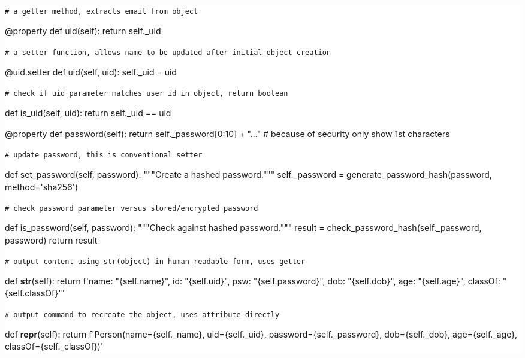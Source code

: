     # a getter method, extracts email from object
@property
def uid(self):
    return self._uid
    
    # a setter function, allows name to be updated after initial object creation
@uid.setter
def uid(self, uid):
    self._uid = uid
        
    # check if uid parameter matches user id in object, return boolean
def is_uid(self, uid):
    return self._uid == uid
    
@property
def password(self):
    return self._password[0:10] + "..." # because of security only show 1st characters

    # update password, this is conventional setter
def set_password(self, password):
    """Create a hashed password."""
    self._password = generate_password_hash(password, method='sha256')

    # check password parameter versus stored/encrypted password
def is_password(self, password):
    """Check against hashed password."""
    result = check_password_hash(self._password, password)
    return result
    
    # output content using str(object) in human readable form, uses getter
def __str__(self):
    return f'name: "{self.name}", id: "{self.uid}", psw: "{self.password}", dob: "{self.dob}", age: "{self.age}", classOf: "{self.classOf}"'

    # output command to recreate the object, uses attribute directly
def __repr__(self):
    return f'Person(name={self._name}, uid={self._uid}, password={self._password}, dob={self._dob}, age={self._age}, classOf={self._classOf})'
